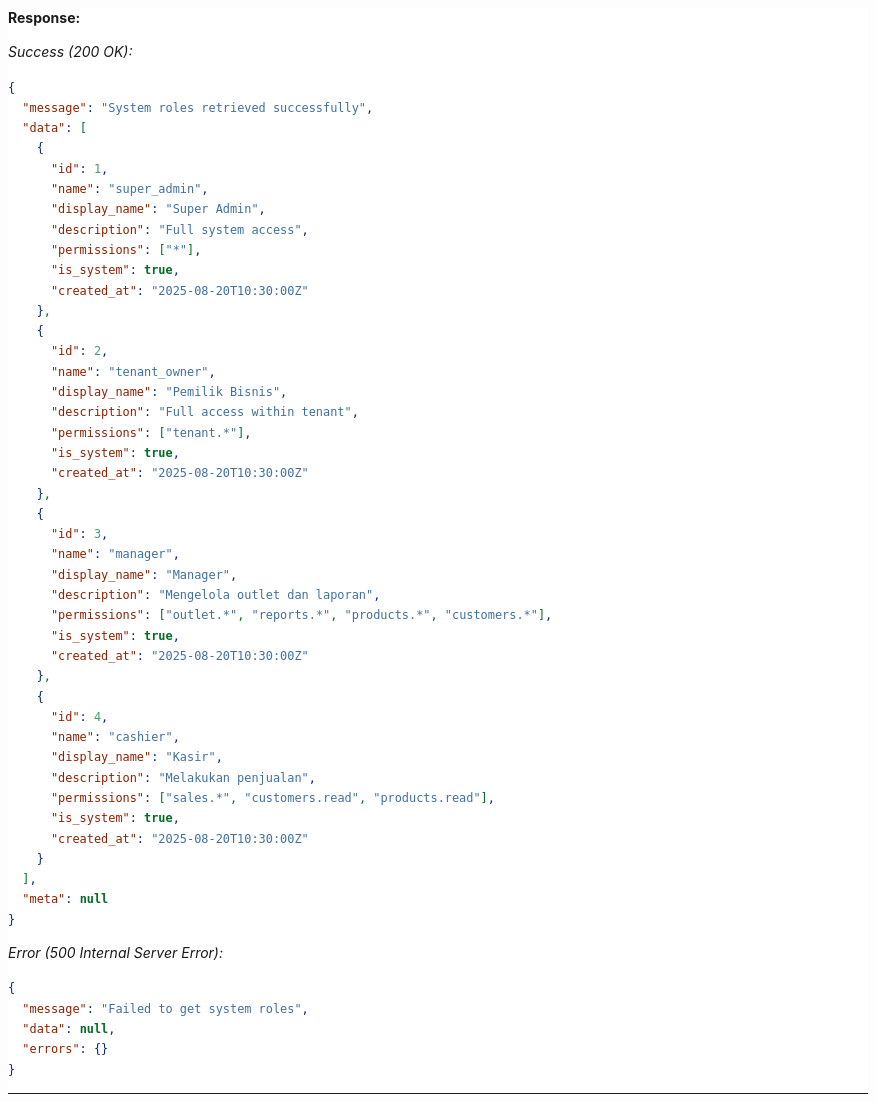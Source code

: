 **Response:**

*Success (200 OK):*
```json
{
  "message": "System roles retrieved successfully",
  "data": [
    {
      "id": 1,
      "name": "super_admin",
      "display_name": "Super Admin",
      "description": "Full system access",
      "permissions": ["*"],
      "is_system": true,
      "created_at": "2025-08-20T10:30:00Z"
    },
    {
      "id": 2,
      "name": "tenant_owner",
      "display_name": "Pemilik Bisnis",
      "description": "Full access within tenant",
      "permissions": ["tenant.*"],
      "is_system": true,
      "created_at": "2025-08-20T10:30:00Z"
    },
    {
      "id": 3,
      "name": "manager",
      "display_name": "Manager",
      "description": "Mengelola outlet dan laporan",
      "permissions": ["outlet.*", "reports.*", "products.*", "customers.*"],
      "is_system": true,
      "created_at": "2025-08-20T10:30:00Z"
    },
    {
      "id": 4,
      "name": "cashier",
      "display_name": "Kasir",
      "description": "Melakukan penjualan",
      "permissions": ["sales.*", "customers.read", "products.read"],
      "is_system": true,
      "created_at": "2025-08-20T10:30:00Z"
    }
  ],
  "meta": null
}
```

*Error (500 Internal Server Error):*
```json
{
  "message": "Failed to get system roles",
  "data": null,
  "errors": {}
}
```

---